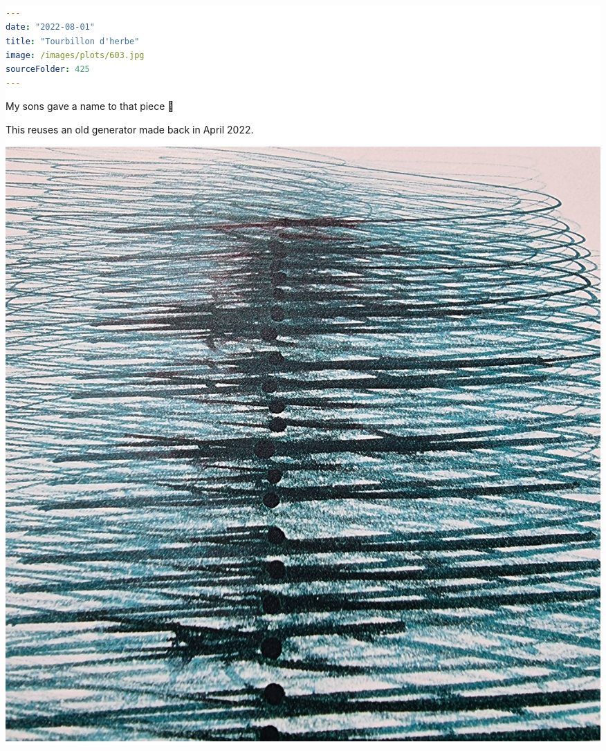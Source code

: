 ```yaml
---
date: "2022-08-01"
title: "Tourbillon d'herbe"
image: /images/plots/603.jpg
sourceFolder: 425
---
```


My sons gave a name to that piece 🙂

This reuses an old generator made back in April 2022.

<video src="/images/plots/603-timelapse.mp4" width="100%" loop autoplay controls></video>

<img src="/images/plots/603z.jpg" width="100%"/>
